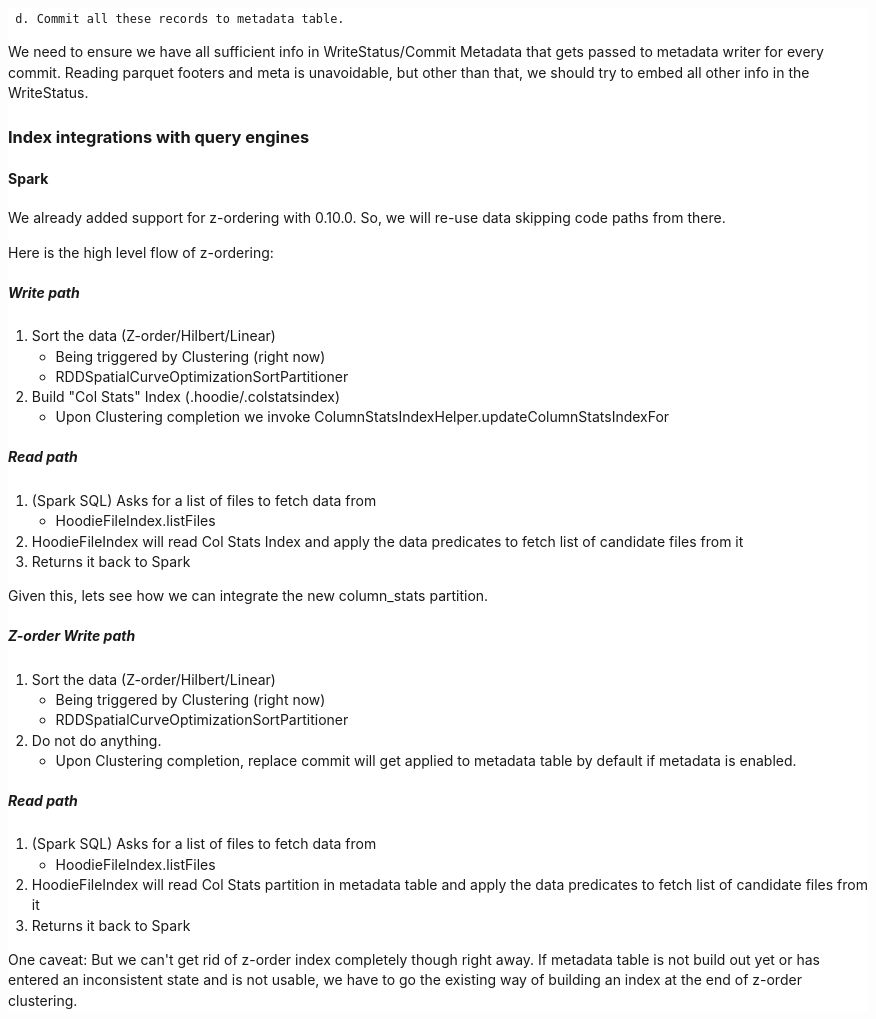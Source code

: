      d. Commit all these records to metadata table.

We need to ensure we have all sufficient info in WriteStatus/Commit Metadata that gets passed to metadata writer for
every commit. Reading parquet footers and meta is unavoidable, but other than that, we should try to embed all other info
in the WriteStatus.

### Index integrations with query engines

#### Spark

We already added support for z-ordering with 0.10.0. So, we will re-use data skipping code paths from there.

Here is the high level flow of z-ordering:

##### Write path

1. Sort the data (Z-order/Hilbert/Linear)
   - Being triggered by Clustering (right now)
   - RDDSpatialCurveOptimizationSortPartitioner
2. Build "Col Stats" Index (.hoodie/.colstatsindex)
   - Upon Clustering completion we invoke ColumnStatsIndexHelper.updateColumnStatsIndexFor

##### Read path

1. (Spark SQL) Asks for a list of files to fetch data from
   - HoodieFileIndex.listFiles
2. HoodieFileIndex will read Col Stats Index and apply the data predicates to fetch list of candidate files from it
3. Returns it back to Spark

Given this, lets see how we can integrate the new column_stats partition.

##### Z-order Write path

1. Sort the data (Z-order/Hilbert/Linear)
   - Being triggered by Clustering (right now)
   - RDDSpatialCurveOptimizationSortPartitioner
2. Do not do anything.
   - Upon Clustering completion, replace commit will get applied to metadata table by default if metadata is enabled.

##### Read path

1. (Spark SQL) Asks for a list of files to fetch data from
   - HoodieFileIndex.listFiles
2. HoodieFileIndex will read Col Stats partition in metadata table and apply the data predicates to fetch list of candidate files from it
3. Returns it back to Spark

One caveat:
But we can't get rid of z-order index completely though right away. If metadata table is not build out yet or has entered
an inconsistent state and is not usable, we have to go the existing way of building an index at the end of z-order clustering.
